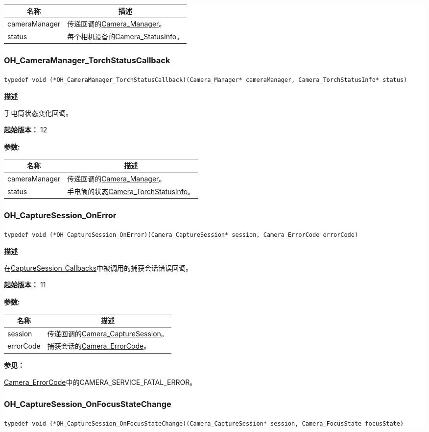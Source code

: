| 名称 | 描述 | 
| -------- | -------- |
| cameraManager | 传递回调的[Camera_Manager](#camera_manager)。 | 
| status | 每个相机设备的[Camera_StatusInfo](_camera___status_info.md)。 | 


### OH_CameraManager_TorchStatusCallback

```
typedef void (*OH_CameraManager_TorchStatusCallback)(Camera_Manager* cameraManager, Camera_TorchStatusInfo* status)
```

**描述**

手电筒状态变化回调。

**起始版本：** 12

**参数:**

| 名称 | 描述 | 
| -------- | -------- |
| cameraManager | 传递回调的[Camera_Manager](#camera_manager)。 | 
| status | 手电筒的状态[Camera_TorchStatusInfo](_camera___torch_status_info.md)。 | 


### OH_CaptureSession_OnError

```
typedef void (*OH_CaptureSession_OnError)(Camera_CaptureSession* session, Camera_ErrorCode errorCode)
```

**描述**

在[CaptureSession_Callbacks](_capture_session___callbacks.md)中被调用的捕获会话错误回调。

**起始版本：** 11

**参数:**

| 名称 | 描述 | 
| -------- | -------- |
| session | 传递回调的[Camera_CaptureSession](#camera_capturesession)。 | 
| errorCode | 捕获会话的[Camera_ErrorCode](#camera_errorcode-1)。 | 

**参见：**

[Camera_ErrorCode](#camera_errorcode-1)中的CAMERA_SERVICE_FATAL_ERROR。


### OH_CaptureSession_OnFocusStateChange

```
typedef void (*OH_CaptureSession_OnFocusStateChange)(Camera_CaptureSession* session, Camera_FocusState focusState)
```
